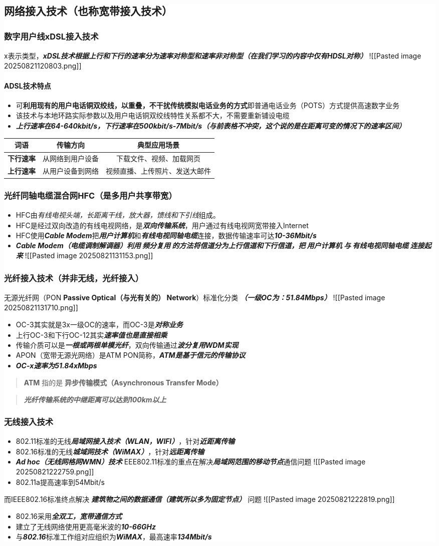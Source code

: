 ## 网络接入技术（也称宽带接入技术）
### 数字用户线xDSL接入技术
x表示类型，***xDSL技术根据上行和下行的速率分为速率对称型和速率非对称型（在我们学习的内容中仅有HDSL对称）***
![[Pasted image 20250821120803.png]]
#### ADSL技术特点
- 可**利用现有的用户电话铜双绞线，以重叠，不干扰传统模拟电话业务的方式**即普通电话业务（POTS）方式提供高速数字业务
- 该技术与本地环路实际参数以及用户电话铜双绞线特性关系都不大，不需要重新铺设电缆
- ***上行速率在64-640kbit/s，下行速率在500kbit/s-7Mbit/s（与前表格不冲突，这个说的是在距离可变的情况下的速率区间）***

|    词语    |   传输方向   |     典型应用场景      |
| :------: | :------: | :-------------: |
| **下行速率** | 从网络到用户设备 |  下载文件、视频、加载网页   |
| **上行速率** | 从用户设备到网络 | 视频直播、上传照片、发送大邮件 |
### 光纤同轴电缆混合网HFC（是多用户共享带宽）
- HFC由*有线电视头端，长距离干线，放大器，馈线和下引线*组成。
- HFC是经过双向改造的有线电视网络，是***双向传输系统***，用户通过有线电视网宽带接入Internet
- HFC使用***Cable Modem***把***用户计算机***和***有线电视同轴电缆***连接，数据传输速率可达***10-36Mbit/s***
- ***Cable Modem（电缆调制解调器）利用 频分复用 的方法将信道分为上行信道和下行信道，把 用户计算机 与 有线电视同轴电缆 连接起来***
![[Pasted image 20250821131153.png]]

### 光纤接入技术（并非无线，光纤接入）
无源光纤网（PON **Passive Optical（与光有关的） Network**）标准化分类 ***（一级OC为：51.84Mbps）***
![[Pasted image 20250821131710.png]]
- OC-3其实就是3x一级OC的速率，而OC-3是***对称业务***
- 上行OC-3和下行OC-12其实***速率值也是直接相乘***
- 传输介质可以是***一根或两根单模光纤***，双向传输通过***波分复用WDM实现***
- APON（宽带无源光网络）是ATM PON简称，***ATM是基于信元的传输协议***
- ***OC-x速率为51.84xMbps***
>**ATM​**​ 指的是 ​**​异步传输模式（Asynchronous Transfer Mode）​**​

>***光纤传输系统的中继距离可以达到100km以上***
### 无线接入技术
- 802.11标准的无线***局域网接入技术（WLAN，WIFI）***，针对***近距离传输***
- 802.16标准的无线***城域网技术（WiMAX）***，针对***远距离传输***
- ***Ad hoc（无线网格网WMN）技术***
EEE802.11标准的重点在解决***局域网范围的移动节点***通信问题
![[Pasted image 20250821222759.png]]
- 802.11a提高速率到54Mbit/s


而IEEE802.16标准终点解决 ***建筑物之间的数据通信（建筑所以多为固定节点）*** 问题
![[Pasted image 20250821222819.png]]
- 802.16采用***全双工，宽带通信方式***
- 建立了无线网络使用更高毫米波的***10-66GHz***
- 与***802.16***标准工作组对应组织为***WiMAX***，最高速率***134Mbit/s***
